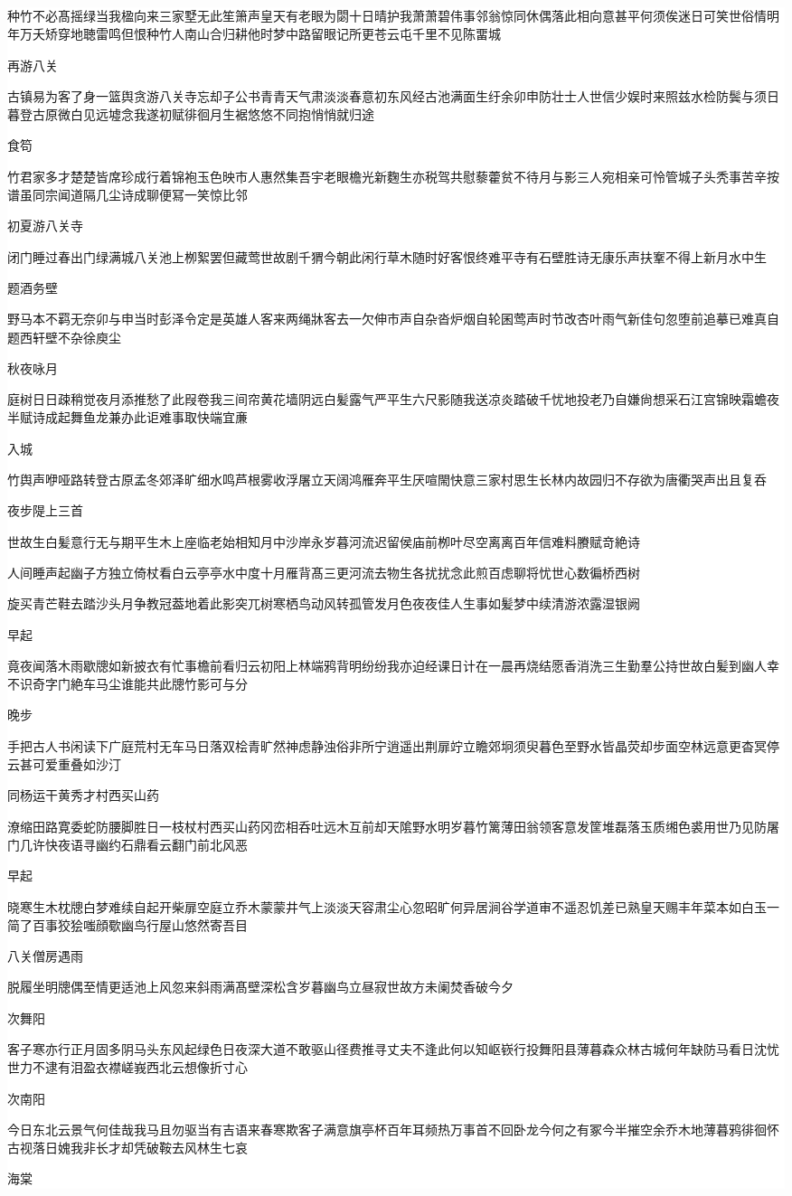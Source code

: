 种竹不必髙摇绿当我楹向来三家墅无此笙箫声皇天有老眼为閟十日晴护我萧萧碧伟事邻翁惊同休偶落此相向意甚平何须俟迷日可笑世俗情明年万夭矫穿地聴雷鸣但恨种竹人南山合归耕他时梦中路留眼记所更苍云屯千里不见陈畱城  

再游八关  

古镇易为客了身一篮舆贪游八关寺忘却子公书青青天气肃淡淡春意初东风经古池满面生纡余卯申防壮士人世信少娱时来照兹水检防鬓与须日暮登古原微白见远墟念我遂初赋徘徊月生裾悠悠不同抱悄悄就归途  

食笱  

竹君家多才楚楚皆席珍成行着锦袍玉色映市人惠然集吾宇老眼檐光新麴生亦税驾共慰藜藿贫不待月与影三人宛相亲可怜管城子头秃事苦辛按谱虽同宗闻道隔几尘诗成聊便冩一笑惊比邻  

初夏游八关寺  

闭门睡过春出门绿满城八关池上栁絮罢但藏莺世故剧千猬今朝此闲行草木随时好客恨终难平寺有石壁胜诗无康乐声扶鞌不得上新月水中生  

题酒务壁  

野马本不羁无奈卯与申当时彭泽令定是英雄人客来两绳牀客去一欠伸市声自杂沓炉烟自轮囷莺声时节改杏叶雨气新佳句忽堕前追摹已难真自题西轩壁不杂徐庾尘  

秋夜咏月  

庭树日日疎稍觉夜月添推愁了此叚卷我三间帘黄花墙阴远白髪露气严平生六尺影随我送凉炎踏破千忧地投老乃自嫌尙想采石江宫锦映霜蟾夜半赋诗成起舞鱼龙兼办此讵难事取快端宜亷  

入城  

竹舆声咿哑路转登古原孟冬郊泽旷细水鸣芦根雾收浮屠立天阔鸿雁奔平生厌喧閙快意三家村思生长林内故园归不存欲为唐衢哭声出且复呑  

夜步隄上三首  

世故生白髪意行无与期平生木上座临老始相知月中沙岸永岁暮河流迟留侯庙前栁叶尽空离离百年信难料賸赋竒絶诗  

人间睡声起幽子方独立倚杖看白云亭亭水中度十月雁背髙三更河流去物生各扰扰念此煎百虑聊将忧世心数徧桥西树  

旋买青芒鞋去踏沙头月争教冠葢地着此影突兀树寒栖鸟动风转孤管发月色夜夜佳人生事如髪梦中续清游浓露湿银阙  

早起  

竟夜闻落木雨歇牕如新披衣有忙事檐前看归云初阳上林端鸦背明纷纷我亦迫经课日计在一晨再烧结愿香消洗三生勤羣公持世故白髪到幽人幸不识奇字门絶车马尘谁能共此牕竹影可与分  

晚步  

手把古人书闲读下广庭荒村无车马日落双桧青旷然神虑静浊俗非所宁逍遥出荆扉竚立瞻郊坰须臾暮色至野水皆晶荧却步面空林远意更杳冥停云甚可爱重叠如沙汀  

同杨运干黄秀才村西买山药  

潦缩田路寛委蛇防腰脚胜日一枝杖村西买山药冈峦相呑吐远木互前却天隂野水明岁暮竹篱薄田翁领客意发筐堆磊落玉质缃色裘用世乃见防屠门几许快夜语寻幽约石鼎看云翻门前北风恶  

早起  

晓寒生木枕牕白梦难续自起开柴扉空庭立乔木蒙蒙井气上淡淡天容肃尘心忽昭旷何异居涧谷学道审不遥忍饥差已熟皇天赐丰年菜本如白玉一简了百事狡狯嗤顔歜幽鸟行屋山悠然寄吾目  

八关僧房遇雨  

脱履坐明牕偶至情更适池上风忽来斜雨满髙壁深松含岁暮幽鸟立昼寂世故方未阑焚香破今夕  

次舞阳  

客子寒亦行正月固多阴马头东风起绿色日夜深大道不敢驱山径费推寻丈夫不逢此何以知岖嵚行投舞阳县薄暮森众林古城何年缺防马看日沈忧世力不逮有泪盈衣襟嵯峩西北云想像折寸心  

次南阳  

今日东北云景气何佳哉我马且勿驱当有吉语来春寒欺客子满意旗亭杯百年耳频热万事首不回卧龙今何之有冢今半摧空余乔木地薄暮鸦徘徊怀古视落日媿我非长才却凭破鞍去风林生七哀  

海棠  
